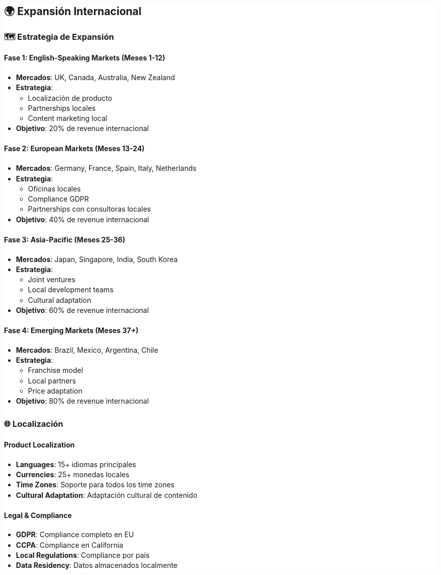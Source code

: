 
## 🌍 Expansión Internacional

### 🗺️ Estrategia de Expansión

#### Fase 1: English-Speaking Markets (Meses 1-12)
- **Mercados**: UK, Canada, Australia, New Zealand
- **Estrategia**: 
  - Localización de producto
  - Partnerships locales
  - Content marketing local
- **Objetivo**: 20% de revenue internacional

#### Fase 2: European Markets (Meses 13-24)
- **Mercados**: Germany, France, Spain, Italy, Netherlands
- **Estrategia**:
  - Oficinas locales
  - Compliance GDPR
  - Partnerships con consultoras locales
- **Objetivo**: 40% de revenue internacional

#### Fase 3: Asia-Pacific (Meses 25-36)
- **Mercados**: Japan, Singapore, India, South Korea
- **Estrategia**:
  - Joint ventures
  - Local development teams
  - Cultural adaptation
- **Objetivo**: 60% de revenue internacional

#### Fase 4: Emerging Markets (Meses 37+)
- **Mercados**: Brazil, Mexico, Argentina, Chile
- **Estrategia**:
  - Franchise model
  - Local partners
  - Price adaptation
- **Objetivo**: 80% de revenue internacional

### 🌐 Localización

#### Product Localization
- **Languages**: 15+ idiomas principales
- **Currencies**: 25+ monedas locales
- **Time Zones**: Soporte para todos los time zones
- **Cultural Adaptation**: Adaptación cultural de contenido

#### Legal & Compliance
- **GDPR**: Compliance completo en EU
- **CCPA**: Compliance en California
- **Local Regulations**: Compliance por país
- **Data Residency**: Datos almacenados localmente
